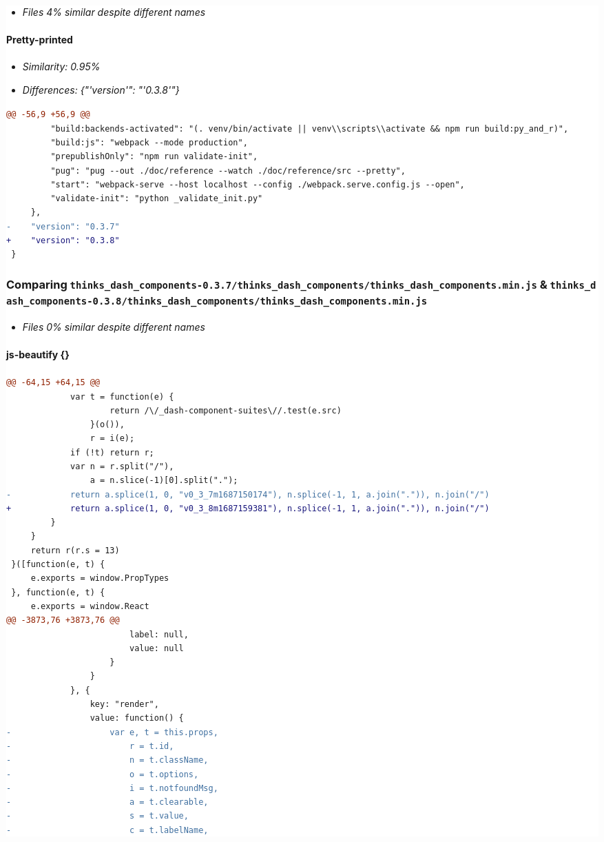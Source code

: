  * *Files 4% similar despite different names*

#### Pretty-printed

 * *Similarity: 0.95%*

 * *Differences: {"'version'": "'0.3.8'"}*

```diff
@@ -56,9 +56,9 @@
         "build:backends-activated": "(. venv/bin/activate || venv\\scripts\\activate && npm run build:py_and_r)",
         "build:js": "webpack --mode production",
         "prepublishOnly": "npm run validate-init",
         "pug": "pug --out ./doc/reference --watch ./doc/reference/src --pretty",
         "start": "webpack-serve --host localhost --config ./webpack.serve.config.js --open",
         "validate-init": "python _validate_init.py"
     },
-    "version": "0.3.7"
+    "version": "0.3.8"
 }
```

### Comparing `thinks_dash_components-0.3.7/thinks_dash_components/thinks_dash_components.min.js` & `thinks_dash_components-0.3.8/thinks_dash_components/thinks_dash_components.min.js`

 * *Files 0% similar despite different names*

#### js-beautify {}

```diff
@@ -64,15 +64,15 @@
             var t = function(e) {
                     return /\/_dash-component-suites\//.test(e.src)
                 }(o()),
                 r = i(e);
             if (!t) return r;
             var n = r.split("/"),
                 a = n.slice(-1)[0].split(".");
-            return a.splice(1, 0, "v0_3_7m1687150174"), n.splice(-1, 1, a.join(".")), n.join("/")
+            return a.splice(1, 0, "v0_3_8m1687159381"), n.splice(-1, 1, a.join(".")), n.join("/")
         }
     }
     return r(r.s = 13)
 }([function(e, t) {
     e.exports = window.PropTypes
 }, function(e, t) {
     e.exports = window.React
@@ -3873,76 +3873,76 @@
                         label: null,
                         value: null
                     }
                 }
             }, {
                 key: "render",
                 value: function() {
-                    var e, t = this.props,
-                        r = t.id,
-                        n = t.className,
-                        o = t.options,
-                        i = t.notfoundMsg,
-                        a = t.clearable,
-                        s = t.value,
-                        c = t.labelName,
```